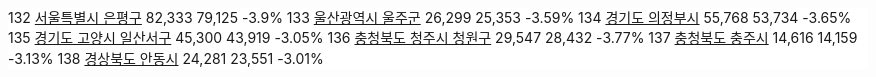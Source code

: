   <tr class="item">
    <td>132</td>
    <td><a href="/실거래가/2021/06/26/11380.html">서울특별시 은평구</a></td>
    <td>82,333</td>
    <td>79,125</td>
    <td>-3.9%</td>
  </tr>

  <tr class="item">
    <td>133</td>
    <td><a href="/실거래가/2021/06/26/31710.html">울산광역시 울주군</a></td>
    <td>26,299</td>
    <td>25,353</td>
    <td>-3.59%</td>
  </tr>

  <tr class="item">
    <td>134</td>
    <td><a href="/실거래가/2021/06/26/41150.html">경기도 의정부시</a></td>
    <td>55,768</td>
    <td>53,734</td>
    <td>-3.65%</td>
  </tr>

  <tr class="item">
    <td>135</td>
    <td><a href="/실거래가/2021/06/26/41287.html">경기도 고양시 일산서구</a></td>
    <td>45,300</td>
    <td>43,919</td>
    <td>-3.05%</td>
  </tr>

  <tr class="item">
    <td>136</td>
    <td><a href="/실거래가/2021/06/26/43114.html">충청북도 청주시 청원구</a></td>
    <td>29,547</td>
    <td>28,432</td>
    <td>-3.77%</td>
  </tr>

  <tr class="item">
    <td>137</td>
    <td><a href="/실거래가/2021/06/26/43130.html">충청북도 충주시</a></td>
    <td>14,616</td>
    <td>14,159</td>
    <td>-3.13%</td>
  </tr>

  <tr class="item">
    <td>138</td>
    <td><a href="/실거래가/2021/06/26/47170.html">경상북도 안동시</a></td>
    <td>24,281</td>
    <td>23,551</td>
    <td>-3.01%</td>
  </tr>
